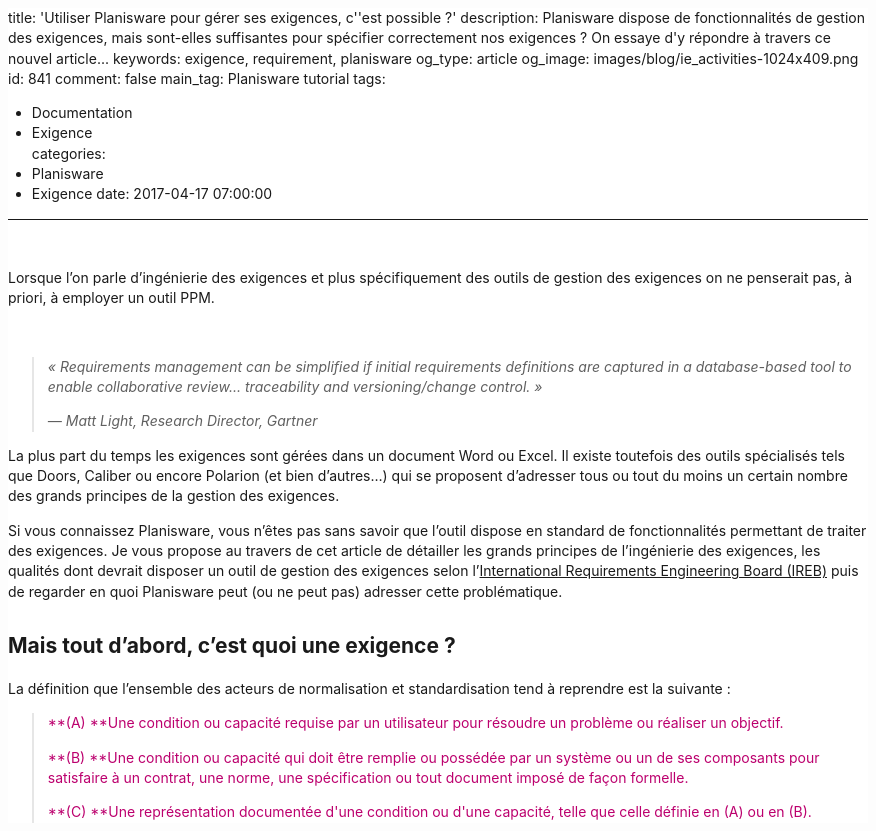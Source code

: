 title: 'Utiliser Planisware pour gérer ses exigences, c''est possible ?'
description: Planisware dispose de fonctionnalités de gestion des exigences, mais sont-elles suffisantes pour spécifier correctement nos exigences ? On essaye d'y répondre à travers ce nouvel article...
keywords: exigence, requirement, planisware
og_type: article
og_image: images/blog/ie_activities-1024x409.png
id: 841
comment: false
main_tag: Planisware tutorial
tags:
  - Documentation
  - Exigence  
categories:
  - Planisware
  - Exigence
date: 2017-04-17 07:00:00
---

&nbsp;

Lorsque l’on parle d’ingénierie des exigences et plus spécifiquement des outils de gestion des exigences on ne penserait pas, à priori, à employer un outil PPM.

&nbsp;
> _« Requirements management can be simplified if initial requirements definitions are captured in a database-based tool to enable collaborative review... traceability and versioning/change control. »_
> 
> 
> _— Matt Light, Research Director, Gartner_
&nbsp;

La plus part du temps les exigences sont gérées dans un document Word ou Excel. Il existe toutefois des outils spécialisés tels que Doors, Caliber ou encore Polarion (et bien d’autres…) qui se proposent d’adresser tous ou tout du moins un certain nombre des grands principes de la gestion des exigences.

Si vous connaissez Planisware, vous n’êtes pas sans savoir que l’outil dispose en standard de fonctionnalités permettant de traiter des exigences. Je vous propose au travers de cet article de détailler les grands principes de l’ingénierie des exigences, les qualités dont devrait disposer un outil de gestion des exigences selon l’[International Requirements Engineering Board (IREB)](http://www.ireb.org) puis de regarder en quoi Planisware peut (ou ne peut pas) adresser cette problématique.



## Mais tout d’abord, c’est quoi une exigence ?

La définition que l’ensemble des acteurs de normalisation et standardisation tend à reprendre est la suivante :
> <span style="color: #bc006e;">**(A) **Une condition ou capacité requise par un utilisateur pour résoudre un problème ou réaliser un objectif.</span>
> 
> 
> <span style="color: #bc006e;">**(B) **Une condition ou capacité qui doit être remplie ou possédée par un système ou un de ses composants pour satisfaire à un contrat, une norme, une spécification ou tout document imposé de façon formelle.</span>
> 
> 
> <span style="color: #bc006e;">**(C) **Une représentation documentée d'une condition ou d'une capacité, telle que celle définie en (A) ou en (B).</span>
